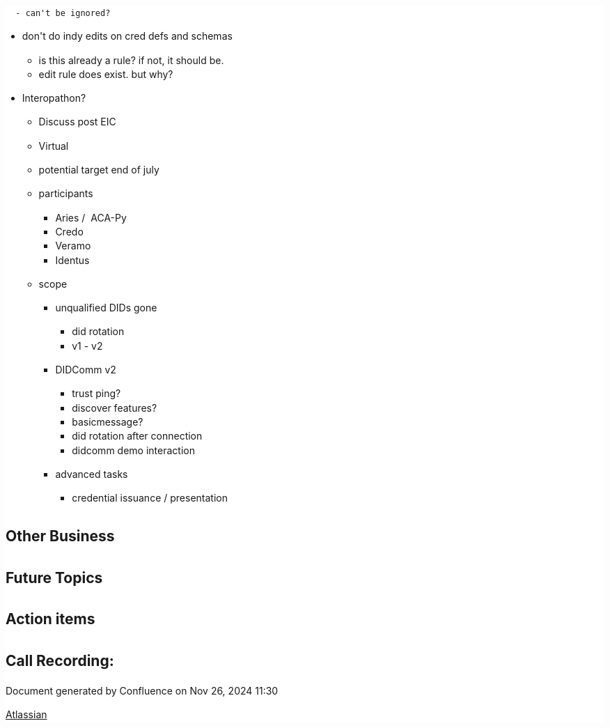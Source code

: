       - can't be ignored?
  - don't do indy edits on cred defs and schemas
    
    - is this already a rule? if not, it should be.
    - edit rule does exist. but why?
- Interopathon?
  
  - Discuss post EIC
  - Virtual
  - potential target end of july
  - participants
    
    - Aries /  ACA-Py
    - Credo
    - Veramo
    - Identus
  - scope
    
    - unqualified DIDs gone
      
      - did rotation
      - v1 - v2
    - DIDComm v2
      
      - trust ping?
      - discover features?
      - basicmessage?
      - did rotation after connection
      - didcomm demo interaction
    - advanced tasks
      
      - credential issuance / presentation

## Other Business

## Future Topics

## Action items

## Call Recording:

Document generated by Confluence on Nov 26, 2024 11:30

[Atlassian](http://www.atlassian.com/)
